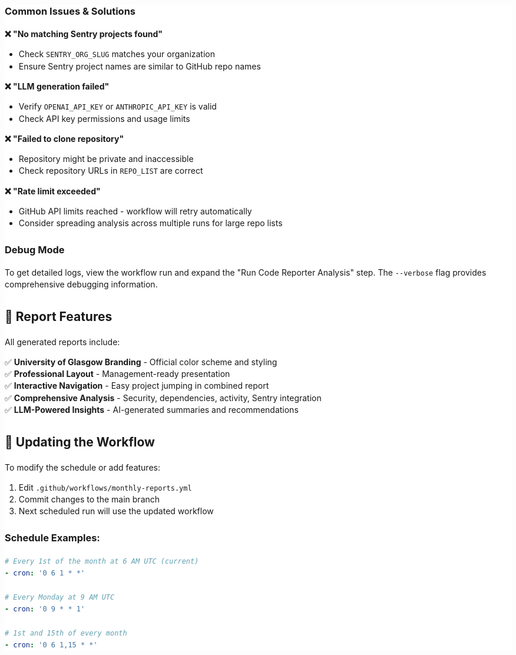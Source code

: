 ### Common Issues & Solutions

**❌ "No matching Sentry projects found"**
- Check `SENTRY_ORG_SLUG` matches your organization
- Ensure Sentry project names are similar to GitHub repo names

**❌ "LLM generation failed"**
- Verify `OPENAI_API_KEY` or `ANTHROPIC_API_KEY` is valid
- Check API key permissions and usage limits

**❌ "Failed to clone repository"**
- Repository might be private and inaccessible
- Check repository URLs in `REPO_LIST` are correct

**❌ "Rate limit exceeded"**
- GitHub API limits reached - workflow will retry automatically
- Consider spreading analysis across multiple runs for large repo lists

### Debug Mode

To get detailed logs, view the workflow run and expand the "Run Code Reporter Analysis" step. The `--verbose` flag provides comprehensive debugging information.

## 🎨 Report Features

All generated reports include:

✅ **University of Glasgow Branding** - Official color scheme and styling  
✅ **Professional Layout** - Management-ready presentation  
✅ **Interactive Navigation** - Easy project jumping in combined report  
✅ **Comprehensive Analysis** - Security, dependencies, activity, Sentry integration  
✅ **LLM-Powered Insights** - AI-generated summaries and recommendations  

## 🔄 Updating the Workflow

To modify the schedule or add features:

1. Edit `.github/workflows/monthly-reports.yml`
2. Commit changes to the main branch
3. Next scheduled run will use the updated workflow

### Schedule Examples:

```yaml
# Every 1st of the month at 6 AM UTC (current)
- cron: '0 6 1 * *'

# Every Monday at 9 AM UTC  
- cron: '0 9 * * 1'

# 1st and 15th of every month
- cron: '0 6 1,15 * *'
```
